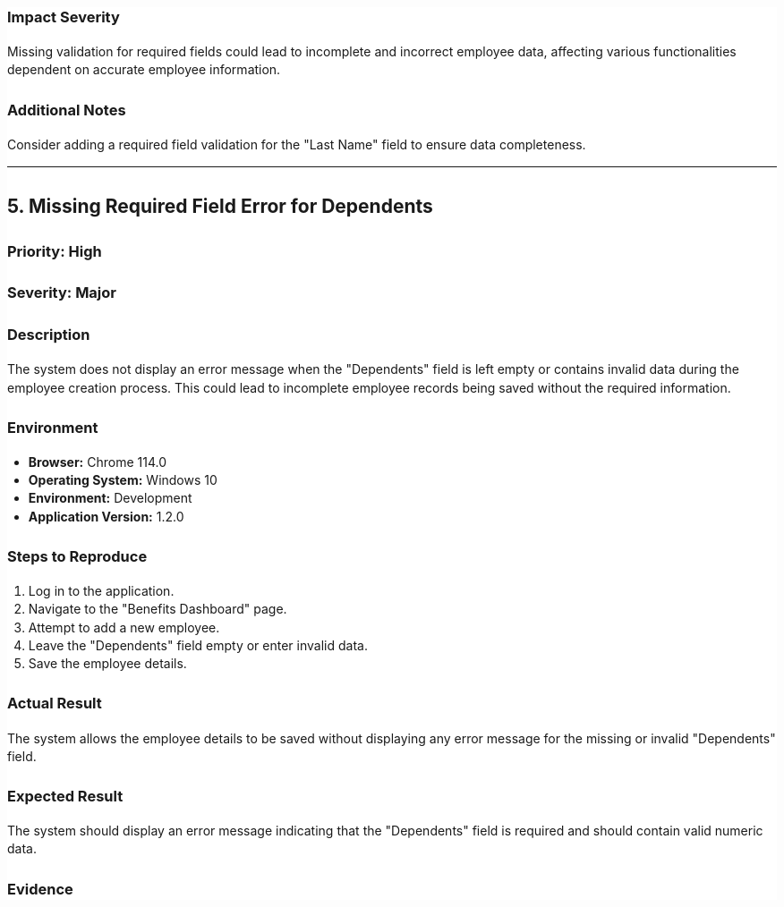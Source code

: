 ### Impact Severity
Missing validation for required fields could lead to incomplete and incorrect employee data, affecting various functionalities dependent on accurate employee information.

### Additional Notes
Consider adding a required field validation for the "Last Name" field to ensure data completeness.

---

## 5. Missing Required Field Error for Dependents

### Priority: High
### Severity: Major

### Description
The system does not display an error message when the "Dependents" field is left empty or contains invalid data during the employee creation process. This could lead to incomplete employee records being saved without the required information.

### Environment
- **Browser:** Chrome 114.0
- **Operating System:** Windows 10
- **Environment:** Development
- **Application Version:** 1.2.0

### Steps to Reproduce
1. Log in to the application.
2. Navigate to the "Benefits Dashboard" page.
3. Attempt to add a new employee.
4. Leave the "Dependents" field empty or enter invalid data.
5. Save the employee details.

### Actual Result
The system allows the employee details to be saved without displaying any error message for the missing or invalid "Dependents" field.

### Expected Result
The system should display an error message indicating that the "Dependents" field is required and should contain valid numeric data.

### Evidence